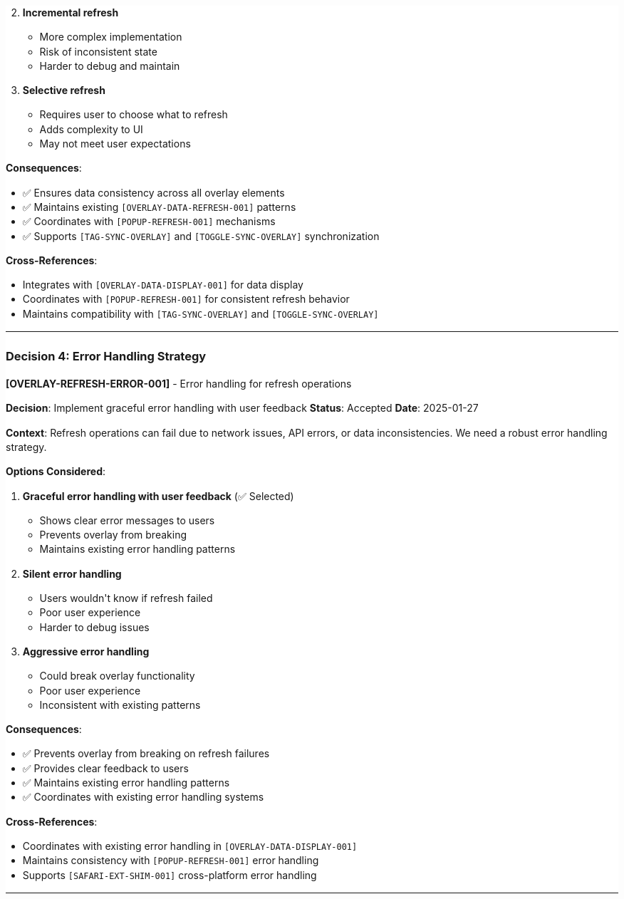 2. **Incremental refresh**
   - More complex implementation
   - Risk of inconsistent state
   - Harder to debug and maintain

3. **Selective refresh**
   - Requires user to choose what to refresh
   - Adds complexity to UI
   - May not meet user expectations

**Consequences**:
- ✅ Ensures data consistency across all overlay elements
- ✅ Maintains existing `[OVERLAY-DATA-REFRESH-001]` patterns
- ✅ Coordinates with `[POPUP-REFRESH-001]` mechanisms
- ✅ Supports `[TAG-SYNC-OVERLAY]` and `[TOGGLE-SYNC-OVERLAY]` synchronization

**Cross-References**:
- Integrates with `[OVERLAY-DATA-DISPLAY-001]` for data display
- Coordinates with `[POPUP-REFRESH-001]` for consistent refresh behavior
- Maintains compatibility with `[TAG-SYNC-OVERLAY]` and `[TOGGLE-SYNC-OVERLAY]`

---

### **Decision 4: Error Handling Strategy**
**[OVERLAY-REFRESH-ERROR-001]** - Error handling for refresh operations

**Decision**: Implement graceful error handling with user feedback
**Status**: Accepted
**Date**: 2025-01-27

**Context**: Refresh operations can fail due to network issues, API errors, or data inconsistencies. We need a robust error handling strategy.

**Options Considered**:
1. **Graceful error handling with user feedback** (✅ Selected)
   - Shows clear error messages to users
   - Prevents overlay from breaking
   - Maintains existing error handling patterns
   
2. **Silent error handling**
   - Users wouldn't know if refresh failed
   - Poor user experience
   - Harder to debug issues

3. **Aggressive error handling**
   - Could break overlay functionality
   - Poor user experience
   - Inconsistent with existing patterns

**Consequences**:
- ✅ Prevents overlay from breaking on refresh failures
- ✅ Provides clear feedback to users
- ✅ Maintains existing error handling patterns
- ✅ Coordinates with existing error handling systems

**Cross-References**:
- Coordinates with existing error handling in `[OVERLAY-DATA-DISPLAY-001]`
- Maintains consistency with `[POPUP-REFRESH-001]` error handling
- Supports `[SAFARI-EXT-SHIM-001]` cross-platform error handling

---